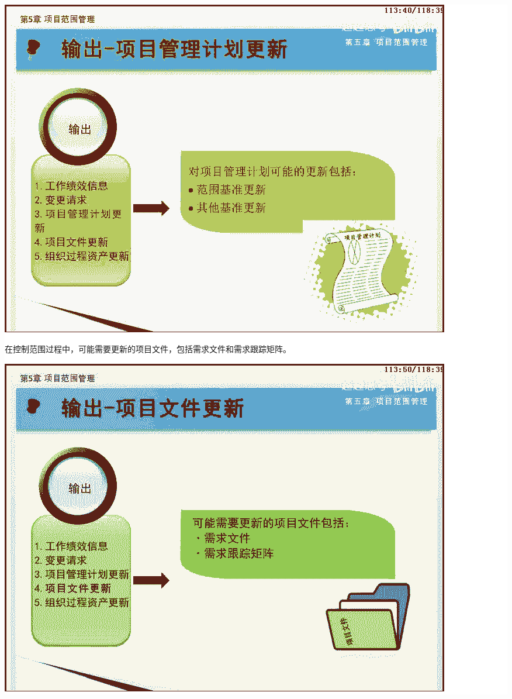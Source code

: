 ![](img/34cc84d1fa8352c04edf57f60889594f_267.png)

在控制范围过程中，可能需要更新的项目文件，包括需求文件和需求跟踪矩阵。

![](img/34cc84d1fa8352c04edf57f60889594f_269.png)
